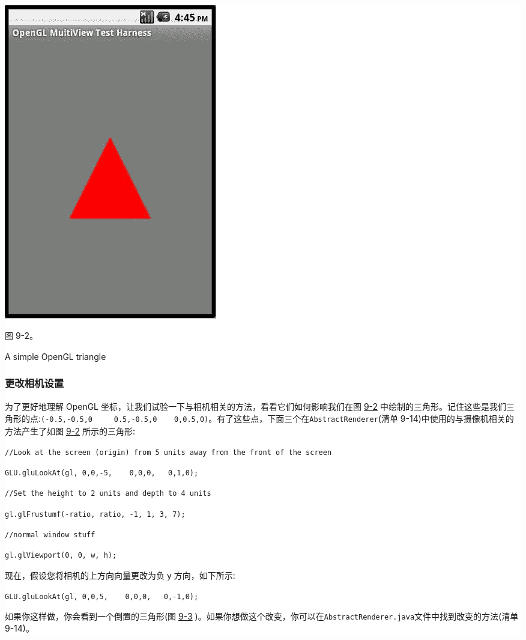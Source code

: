 ![A978-1-4302-4951-1_9_Fig2_HTML.jpg](img/A978-1-4302-4951-1_9_Fig2_HTML.jpg)

图 9-2。

A simple OpenGL triangle

### 更改相机设置

为了更好地理解 OpenGL 坐标，让我们试验一下与相机相关的方法，看看它们如何影响我们在图 [9-2](#Fig2) 中绘制的三角形。记住这些是我们三角形的点:`(-0.5,-0.5,0     0.5,-0.5,0    0,0.5,0)`。有了这些点，下面三个在`AbstractRenderer`(清单 9-14)中使用的与摄像机相关的方法产生了如图 [9-2](#Fig2) 所示的三角形:

`//Look at the screen (origin) from 5 units away from the front of the screen`

`GLU.gluLookAt(gl, 0,0,-5,    0,0,0,   0,1,0);`

`//Set the height to 2 units and depth to 4 units`

`gl.glFrustumf(-ratio, ratio, -1, 1, 3, 7);`

`//normal window stuff`

`gl.glViewport(0, 0, w, h);`

现在，假设您将相机的上方向向量更改为负 y 方向，如下所示:

`GLU.gluLookAt(gl, 0,0,5,    0,0,0,   0,-1,0);`

如果你这样做，你会看到一个倒置的三角形(图 [9-3](#Fig3) )。如果你想做这个改变，你可以在`AbstractRenderer.java`文件中找到改变的方法(清单 9-14)。
